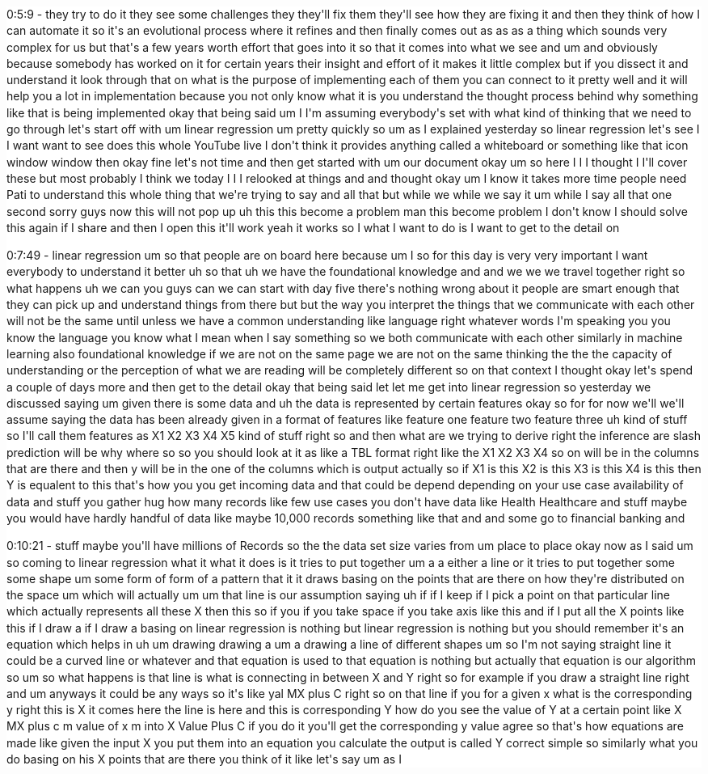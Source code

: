 0:5:9 -  they try to do it they see some challenges they they'll fix them they'll see how they are fixing it and then they think of how I can automate it so it's an evolutional process where it refines and then finally comes out as as as a thing which sounds very complex for us but that's a few years worth effort that goes into it so that it comes into what we see and um and obviously because somebody has worked on it for certain years their insight and effort of it makes it little complex but if you dissect it and understand it look through that on what is the purpose of implementing each of them you can connect to it pretty well and it will help you a lot in implementation because you not only know what it is you understand the thought process behind why something like that is being implemented okay that being said um I I'm assuming everybody's set with what kind of thinking that we need to go through let's start off with um linear regression um pretty quickly so um as I explained yesterday so linear regression let's see I I want want to see does this whole YouTube live I don't think it provides anything called a whiteboard or something like that icon window window then okay fine let's not time and then get started with um our document okay um so here I I I thought I I'll cover these but most probably I think we today I I I relooked at things and and thought okay um I know it takes more time people need Pati to understand this whole thing that we're trying to say and all that but while we while we say it um while I say all that one second sorry guys now this will not pop up uh this this become a problem man this become problem I don't know I should solve this again if I share and then I open this it'll work yeah it works so I what I want to do is I want to get to the detail on

0:7:49 -  linear regression um so that people are on board here because um I so for this day is very very important I want everybody to understand it better uh so that uh we have the foundational knowledge and and we we we travel together right so what happens uh we can you guys can we can start with day five there's nothing wrong about it people are smart enough that they can pick up and understand things from there but but the way you interpret the things that we communicate with each other will not be the same until unless we have a common understanding like language right whatever words I'm speaking you you know the language you know what I mean when I say something so we both communicate with each other similarly in machine learning also foundational knowledge if we are not on the same page we are not on the same thinking the the the capacity of understanding or the perception of what we are reading will be completely different so on that context I thought okay let's spend a couple of days more and then get to the detail okay that being said let let me get into linear regression so yesterday we discussed saying um given there is some data and uh the data is represented by certain features okay so for for now we'll we'll assume saying the data has been already given in a format of features like feature one feature two feature three uh kind of stuff so I'll call them features as X1 X2 X3 X4 X5 kind of stuff right so and then what are we trying to derive right the inference are slash prediction will be why where so so you should look at it as like a TBL format right like the X1 X2 X3 X4 so on will be in the columns that are there and then y will be in the one of the columns which is output actually so if X1 is this X2 is this X3 is this X4 is this then Y is equalent to this that's how you you get incoming data and that could be depend depending on your use case availability of data and stuff you gather hug how many records like few use cases you don't have data like Health Healthcare and stuff maybe you would have hardly handful of data like maybe 10,000 records something like that and and some go to financial banking and

0:10:21 -  stuff maybe you'll have millions of Records so the the data set size varies from um place to place okay now as I said um so coming to linear regression what it what it does is it tries to put together um a a either a line or it tries to put together some some shape um some form of form of a pattern that it it draws basing on the points that are there on how they're distributed on the space um which will actually um um that line is our assumption saying uh if if I keep if I pick a point on that particular line which actually represents all these X then this so if you if you take space if you take axis like this and if I put all the X points like this if I draw a if I draw a basing on linear regression is nothing but linear regression is nothing but you should remember it's an equation which helps in uh um drawing drawing a um a drawing a line of different shapes um so I'm not saying straight line it could be a curved line or whatever and that equation is used to that equation is nothing but actually that equation is our algorithm so um so what happens is that line is what is connecting in between X and Y right so for example if you draw a straight line right and um anyways it could be any ways so it's like yal MX plus C right so on that line if you for a given x what is the corresponding y right this is X it comes here the line is here and this is corresponding Y how do you see the value of Y at a certain point like X MX plus c m value of x m into X Value Plus C if you do it you'll get the corresponding y value agree so that's how equations are made like given the input X you put them into an equation you calculate the output is called Y correct simple so similarly what you do basing on his X points that are there you think of it like let's say um as I
